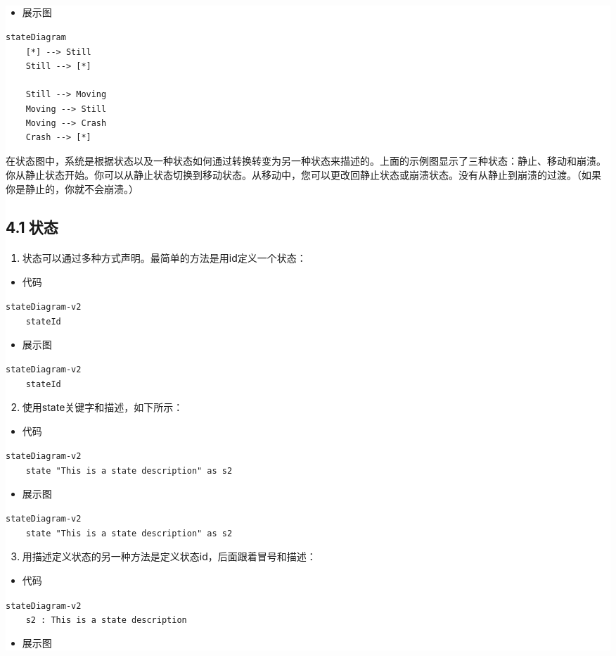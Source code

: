 - 展示图

```mermaid
stateDiagram
    [*] --> Still
    Still --> [*]

    Still --> Moving
    Moving --> Still
    Moving --> Crash
    Crash --> [*]
```

在状态图中，系统是根据状态以及一种状态如何通过转换转变为另一种状态来描述的。上面的示例图显示了三种状态：静止、移动和崩溃。你从静止状态开始。你可以从静止状态切换到移动状态。从移动中，您可以更改回静止状态或崩溃状态。没有从静止到崩溃的过渡。（如果你是静止的，你就不会崩溃。）

## 4.1 状态

1. 状态可以通过多种方式声明。最简单的方法是用id定义一个状态：

- 代码

```
stateDiagram-v2
    stateId
```

- 展示图

```mermaid
stateDiagram-v2
    stateId
```

2. 使用state关键字和描述，如下所示：

- 代码

```
stateDiagram-v2
    state "This is a state description" as s2
```

- 展示图

```mermaid
stateDiagram-v2
    state "This is a state description" as s2
```

3. 用描述定义状态的另一种方法是定义状态id，后面跟着冒号和描述：

- 代码

```
stateDiagram-v2
    s2 : This is a state description
```

- 展示图
